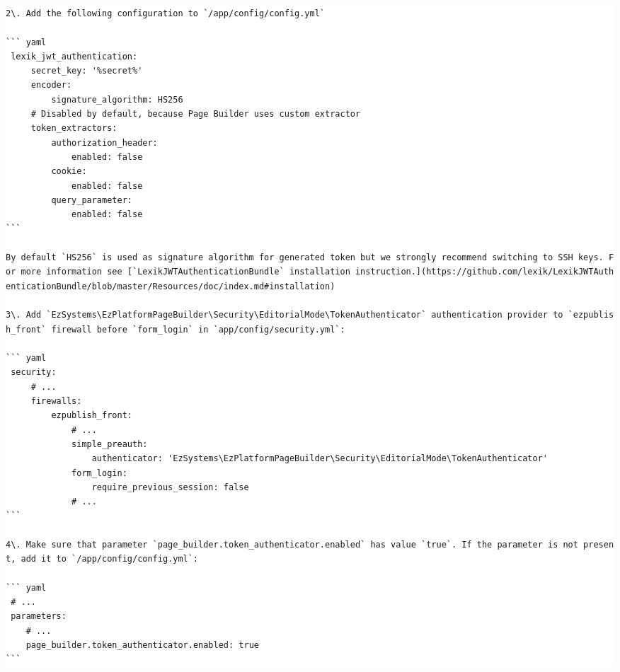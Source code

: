     2\. Add the following configuration to `/app/config/config.yml`

    ``` yaml
     lexik_jwt_authentication:
         secret_key: '%secret%'
         encoder:
             signature_algorithm: HS256
         # Disabled by default, because Page Builder uses custom extractor
         token_extractors:
             authorization_header:
                 enabled: false
             cookie:
                 enabled: false
             query_parameter:
                 enabled: false
    ```

    By default `HS256` is used as signature algorithm for generated token but we strongly recommend switching to SSH keys. For more information see [`LexikJWTAuthenticationBundle` installation instruction.](https://github.com/lexik/LexikJWTAuthenticationBundle/blob/master/Resources/doc/index.md#installation)

    3\. Add `EzSystems\EzPlatformPageBuilder\Security\EditorialMode\TokenAuthenticator` authentication provider to `ezpublish_front` firewall before `form_login` in `app/config/security.yml`:

    ``` yaml
     security:
         # ...
         firewalls:
             ezpublish_front:
                 # ...
                 simple_preauth:
                     authenticator: 'EzSystems\EzPlatformPageBuilder\Security\EditorialMode\TokenAuthenticator'
                 form_login:
                     require_previous_session: false
                 # ...
    ```

    4\. Make sure that parameter `page_builder.token_authenticator.enabled` has value `true`. If the parameter is not present, add it to `/app/config/config.yml`:

    ``` yaml
     # ...
     parameters:
        # ...
        page_builder.token_authenticator.enabled: true
    ```
